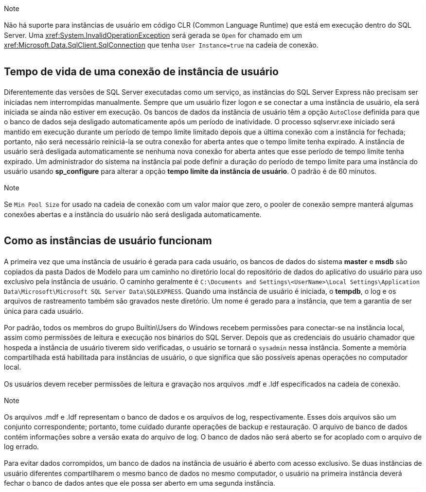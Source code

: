 > [!NOTE]
>  Não há suporte para instâncias de usuário em código CLR (Common Language Runtime) que está em execução dentro do SQL Server. Uma <xref:System.InvalidOperationException> será gerada se `Open` for chamado em um <xref:Microsoft.Data.SqlClient.SqlConnection> que tenha `User Instance=true` na cadeia de conexão.  
  
## <a name="lifetime-of-a-user-instance-connection"></a>Tempo de vida de uma conexão de instância de usuário  
Diferentemente das versões de SQL Server executadas como um serviço, as instâncias do SQL Server Express não precisam ser iniciadas nem interrompidas manualmente. Sempre que um usuário fizer logon e se conectar a uma instância de usuário, ela será iniciada se ainda não estiver em execução. Os bancos de dados da instância de usuário têm a opção `AutoClose` definida para que o banco de dados seja desligado automaticamente após um período de inatividade. O processo sqlservr.exe iniciado será mantido em execução durante um período de tempo limite limitado depois que a última conexão com a instância for fechada; portanto, não será necessário reiniciá-la se outra conexão for aberta antes que o tempo limite tenha expirado. A instância de usuário será desligada automaticamente se nenhuma nova conexão for aberta antes que esse período de tempo limite tenha expirado. Um administrador do sistema na instância pai pode definir a duração do período de tempo limite para uma instância do usuário usando **sp_configure** para alterar a opção **tempo limite da instância de usuário**. O padrão é de 60 minutos.  
  
> [!NOTE]
>  Se `Min Pool Size` for usado na cadeia de conexão com um valor maior que zero, o pooler de conexão sempre manterá algumas conexões abertas e a instância do usuário não será desligada automaticamente.  
  
## <a name="how-user-instances-work"></a>Como as instâncias de usuário funcionam  
A primeira vez que uma instância de usuário é gerada para cada usuário, os bancos de dados do sistema **master** e **msdb** são copiados da pasta Dados de Modelo para um caminho no diretório local do repositório de dados do aplicativo do usuário para uso exclusivo pela instância de usuário. O caminho geralmente é `C:\Documents and Settings\<UserName>\Local Settings\Application Data\Microsoft\Microsoft SQL Server Data\SQLEXPRESS`. Quando uma instância de usuário é iniciada, o **tempdb**, o log e os arquivos de rastreamento também são gravados neste diretório. Um nome é gerado para a instância, que tem a garantia de ser única para cada usuário.  
  
Por padrão, todos os membros do grupo Builtin\Users do Windows recebem permissões para conectar-se na instância local, assim como permissões de leitura e execução nos binários do SQL Server. Depois que as credenciais do usuário chamador que hospeda a instância de usuário tiverem sido verificadas, o usuário se tornará o `sysadmin` nessa instância. Somente a memória compartilhada está habilitada para instâncias de usuário, o que significa que são possíveis apenas operações no computador local.  
  
Os usuários devem receber permissões de leitura e gravação nos arquivos .mdf e .ldf especificados na cadeia de conexão.  
  
> [!NOTE]
>  Os arquivos .mdf e .ldf representam o banco de dados e os arquivos de log, respectivamente. Esses dois arquivos são um conjunto correspondente; portanto, tome cuidado durante operações de backup e restauração. O arquivo de banco de dados contém informações sobre a versão exata do arquivo de log. O banco de dados não será aberto se for acoplado com o arquivo de log errado.  
  
Para evitar dados corrompidos, um banco de dados na instância de usuário é aberto com acesso exclusivo. Se duas instâncias de usuário diferentes compartilharem o mesmo banco de dados no mesmo computador, o usuário na primeira instância deverá fechar o banco de dados antes que ele possa ser aberto em uma segunda instância.  
  